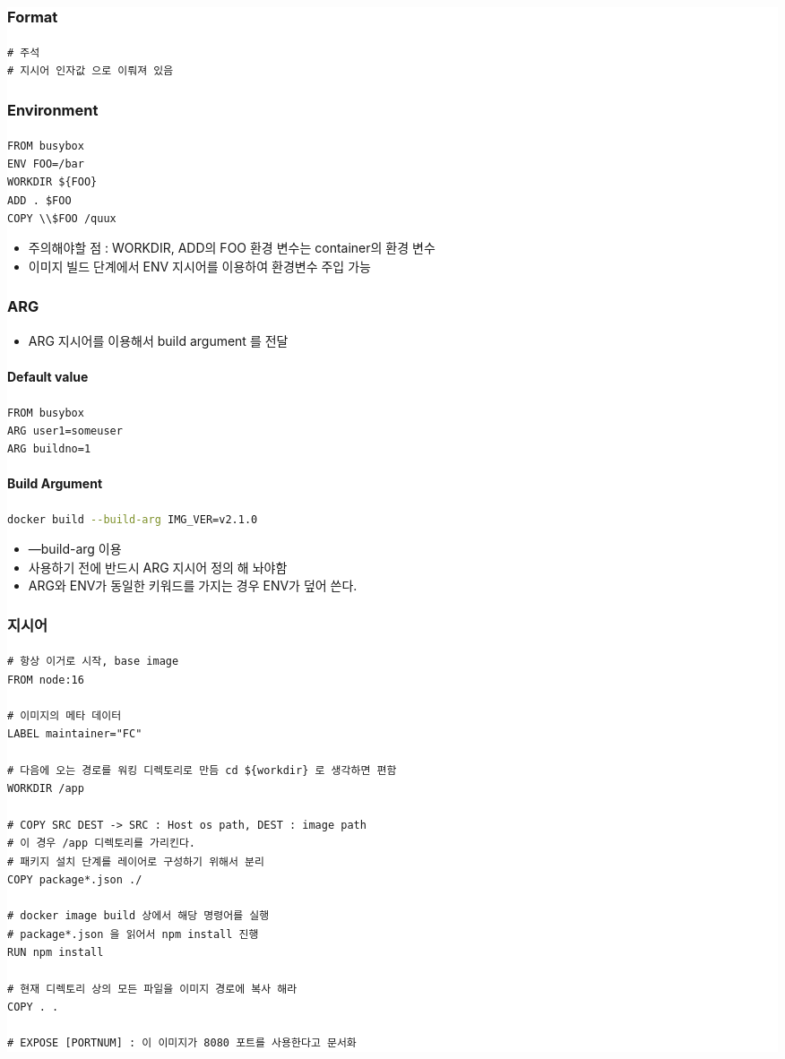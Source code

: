 ### Format

```docker
# 주석
# 지시어 인자값 으로 이뤄져 있음
```

### Environment

```docker
FROM busybox
ENV FOO=/bar
WORKDIR ${FOO}
ADD . $FOO
COPY \\$FOO /quux
```

- 주의해야할 점 : WORKDIR, ADD의 FOO 환경 변수는 container의 환경 변수
- 이미지 빌드 단계에서 ENV 지시어를 이용하여 환경변수 주입 가능

### ARG

- ARG 지시어를 이용해서 build argument 를 전달

#### Default value

```docker
FROM busybox
ARG user1=someuser 
ARG buildno=1

```

#### Build Argument

```bash
docker build --build-arg IMG_VER=v2.1.0
```

- —build-arg 이용
- 사용하기 전에 반드시 ARG 지시어 정의 해 놔야함
- ARG와 ENV가 동일한 키워드를 가지는 경우 ENV가 덮어 쓴다.

### 지시어

```docker
# 항상 이거로 시작, base image 
FROM node:16 

# 이미지의 메타 데이터
LABEL maintainer="FC" 

# 다음에 오는 경로를 워킹 디렉토리로 만듬 cd ${workdir} 로 생각하면 편함
WORKDIR /app 

# COPY SRC DEST -> SRC : Host os path, DEST : image path
# 이 경우 /app 디렉토리를 가리킨다.
# 패키지 설치 단계를 레이어로 구성하기 위해서 분리
COPY package*.json ./ 

# docker image build 상에서 해당 명령어를 실행
# package*.json 을 읽어서 npm install 진행
RUN npm install 

# 현재 디렉토리 상의 모든 파일을 이미지 경로에 복사 해라 
COPY . .

# EXPOSE [PORTNUM] : 이 이미지가 8080 포트를 사용한다고 문서화
```